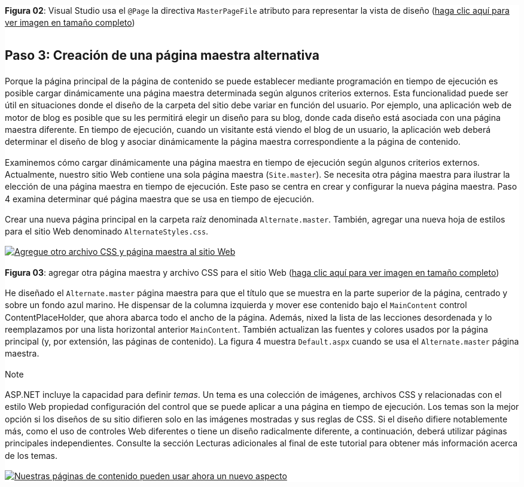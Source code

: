 **Figura 02**: Visual Studio usa el `@Page` la directiva `MasterPageFile` atributo para representar la vista de diseño ([haga clic aquí para ver imagen en tamaño completo](specifying-the-master-page-programmatically-vb/_static/image6.png))


## <a name="step-3-creating-an-alternative-master-page"></a>Paso 3: Creación de una página maestra alternativa

Porque la página principal de la página de contenido se puede establecer mediante programación en tiempo de ejecución es posible cargar dinámicamente una página maestra determinada según algunos criterios externos. Esta funcionalidad puede ser útil en situaciones donde el diseño de la carpeta del sitio debe variar en función del usuario. Por ejemplo, una aplicación web de motor de blog es posible que su les permitirá elegir un diseño para su blog, donde cada diseño está asociada con una página maestra diferente. En tiempo de ejecución, cuando un visitante está viendo el blog de un usuario, la aplicación web deberá determinar el diseño de blog y asociar dinámicamente la página maestra correspondiente a la página de contenido.

Examinemos cómo cargar dinámicamente una página maestra en tiempo de ejecución según algunos criterios externos. Actualmente, nuestro sitio Web contiene una sola página maestra (`Site.master`). Se necesita otra página maestra para ilustrar la elección de una página maestra en tiempo de ejecución. Este paso se centra en crear y configurar la nueva página maestra. Paso 4 examina determinar qué página maestra que se usa en tiempo de ejecución.

Crear una nueva página principal en la carpeta raíz denominada `Alternate.master`. También, agregar una nueva hoja de estilos para el sitio Web denominado `AlternateStyles.css`.


[![Agregue otro archivo CSS y página maestra al sitio Web](specifying-the-master-page-programmatically-vb/_static/image8.png)](specifying-the-master-page-programmatically-vb/_static/image7.png)

**Figura 03**: agregar otra página maestra y archivo CSS para el sitio Web ([haga clic aquí para ver imagen en tamaño completo](specifying-the-master-page-programmatically-vb/_static/image9.png))


He diseñado el `Alternate.master` página maestra para que el título que se muestra en la parte superior de la página, centrado y sobre un fondo azul marino. He dispensar de la columna izquierda y mover ese contenido bajo el `MainContent` control ContentPlaceHolder, que ahora abarca todo el ancho de la página. Además, nixed la lista de las lecciones desordenada y lo reemplazamos por una lista horizontal anterior `MainContent`. También actualizan las fuentes y colores usados por la página principal (y, por extensión, las páginas de contenido). La figura 4 muestra `Default.aspx` cuando se usa el `Alternate.master` página maestra.

> [!NOTE]
> ASP.NET incluye la capacidad para definir *temas*. Un tema es una colección de imágenes, archivos CSS y relacionadas con el estilo Web propiedad configuración del control que se puede aplicar a una página en tiempo de ejecución. Los temas son la mejor opción si los diseños de su sitio difieren solo en las imágenes mostradas y sus reglas de CSS. Si el diseño difiere notablemente más, como el uso de controles Web diferentes o tiene un diseño radicalmente diferente, a continuación, deberá utilizar páginas principales independientes. Consulte la sección Lecturas adicionales al final de este tutorial para obtener más información acerca de los temas.


[![Nuestras páginas de contenido pueden usar ahora un nuevo aspecto](specifying-the-master-page-programmatically-vb/_static/image11.png)](specifying-the-master-page-programmatically-vb/_static/image10.png)
